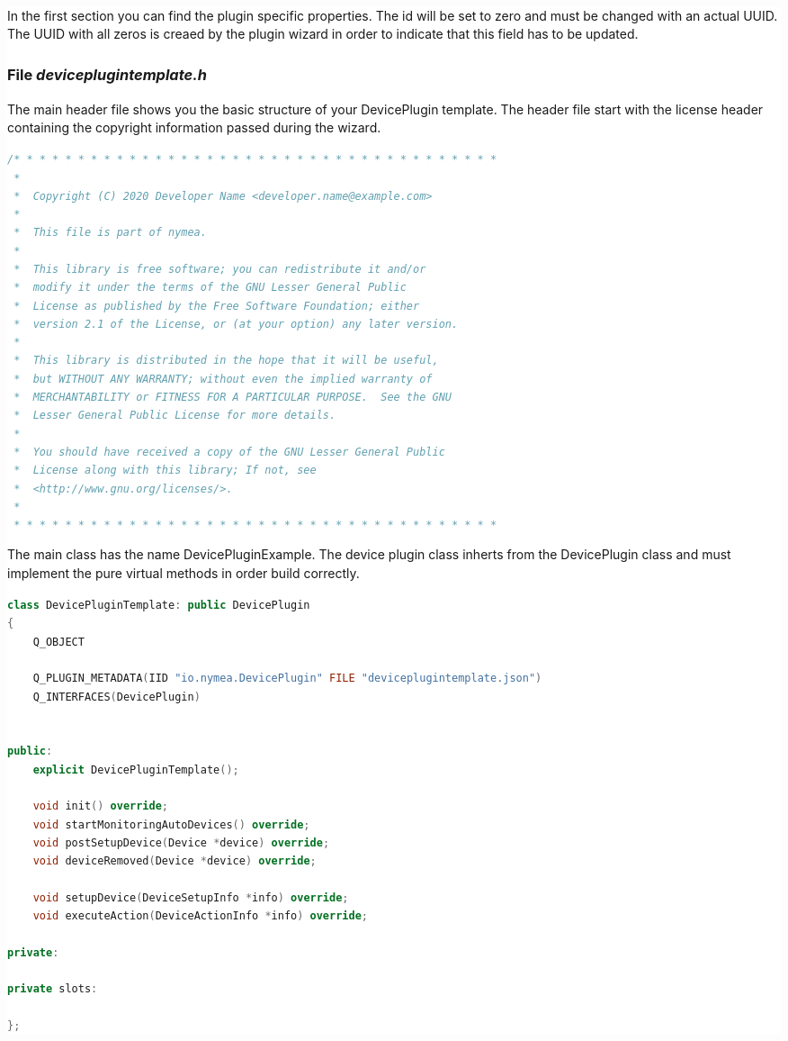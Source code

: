In the first section you can find the plugin specific properties. The id will be set to zero and must be changed with an actual UUID. The UUID with all zeros is creaed by the plugin wizard in order to indicate that this field has to be updated.


### File _deviceplugintemplate.h_

The main header file shows you the basic structure of your DevicePlugin template. The header file start with the license header containing the copyright information passed during the wizard.
```cpp
/* * * * * * * * * * * * * * * * * * * * * * * * * * * * * * * * * * * * * *
 *                                                                   
 *  Copyright (C) 2020 Developer Name <developer.name@example.com> 
 *                                                                        
 *  This file is part of nymea.                                          
 *                                                                        
 *  This library is free software; you can redistribute it and/or         
 *  modify it under the terms of the GNU Lesser General Public            
 *  License as published by the Free Software Foundation; either          
 *  version 2.1 of the License, or (at your option) any later version.    
 *                                                                        
 *  This library is distributed in the hope that it will be useful,       
 *  but WITHOUT ANY WARRANTY; without even the implied warranty of        
 *  MERCHANTABILITY or FITNESS FOR A PARTICULAR PURPOSE.  See the GNU     
 *  Lesser General Public License for more details.                       
 *                                                                        
 *  You should have received a copy of the GNU Lesser General Public      
 *  License along with this library; If not, see                          
 *  <http://www.gnu.org/licenses/>.                                       
 *                                                                      
 * * * * * * * * * * * * * * * * * * * * * * * * * * * * * * * * * * * * * *
```

The main class has the name DevicePluginExample. The device plugin class inherts from the DevicePlugin class and must implement the pure virtual methods in order build correctly.

```cpp
class DevicePluginTemplate: public DevicePlugin
{
    Q_OBJECT

    Q_PLUGIN_METADATA(IID "io.nymea.DevicePlugin" FILE "deviceplugintemplate.json")
    Q_INTERFACES(DevicePlugin)


public:
    explicit DevicePluginTemplate();

    void init() override;
    void startMonitoringAutoDevices() override;
    void postSetupDevice(Device *device) override;
    void deviceRemoved(Device *device) override;

    void setupDevice(DeviceSetupInfo *info) override;
    void executeAction(DeviceActionInfo *info) override;

private:

private slots:

};
```
